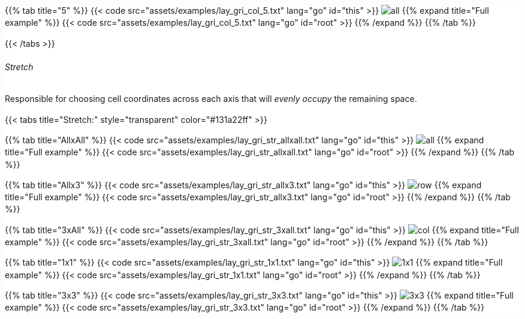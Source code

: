 {{% tab title="5" %}}
{{< code src="assets/examples/lay_gri_col_5.txt" lang="go" id="this" >}}
![all](examples/lay_gri_col_5.png)
{{% expand title="Full example" %}}
{{< code src="assets/examples/lay_gri_col_5.txt" lang="go" id="root" >}}
{{% /expand %}}
{{% /tab %}}

{{< /tabs >}}

###### Stretch

Responsible for choosing cell coordinates across each axis that will *evenly occupy* the remaining space.

{{< tabs title="Stretch:" style="transparent" color="#131a22ff" >}}

{{% tab title="AllxAll" %}}
{{< code src="assets/examples/lay_gri_str_allxall.txt" lang="go" id="this" >}}
![all](examples/lay_gri_str_allxall.png)
{{% expand title="Full example" %}}
{{< code src="assets/examples/lay_gri_str_allxall.txt" lang="go" id="root" >}}
{{% /expand %}}
{{% /tab %}}

{{% tab title="Allx3" %}}
{{< code src="assets/examples/lay_gri_str_allx3.txt" lang="go" id="this" >}}
![row](examples/lay_gri_str_allx3.png)
{{% expand title="Full example" %}}
{{< code src="assets/examples/lay_gri_str_allx3.txt" lang="go" id="root" >}}
{{% /expand %}}
{{% /tab %}}

{{% tab title="3xAll" %}}
{{< code src="assets/examples/lay_gri_str_3xall.txt" lang="go" id="this" >}}
![col](examples/lay_gri_str_3xall.png)
{{% expand title="Full example" %}}
{{< code src="assets/examples/lay_gri_str_3xall.txt" lang="go" id="root" >}}
{{% /expand %}}
{{% /tab %}}

{{% tab title="1x1" %}}
{{< code src="assets/examples/lay_gri_str_1x1.txt" lang="go" id="this" >}}
![1x1](examples/lay_gri_str_1x1.png)
{{% expand title="Full example" %}}
{{< code src="assets/examples/lay_gri_str_1x1.txt" lang="go" id="root" >}}
{{% /expand %}}
{{% /tab %}}

{{% tab title="3x3" %}}
{{< code src="assets/examples/lay_gri_str_3x3.txt" lang="go" id="this" >}}
![3x3](examples/lay_gri_str_3x3.png)
{{% expand title="Full example" %}}
{{< code src="assets/examples/lay_gri_str_3x3.txt" lang="go" id="root" >}}
{{% /expand %}}
{{% /tab %}}
